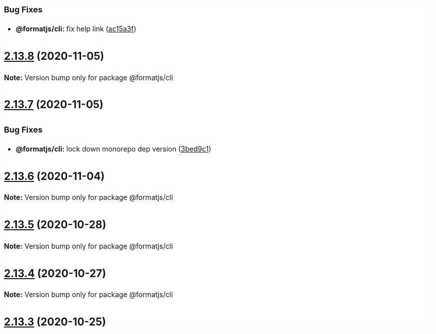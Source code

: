 
### Bug Fixes

* **@formatjs/cli:** fix help link ([ac15a3f](https://github.com/formatjs/formatjs/commit/ac15a3f955ececfaa0adff4198718eba7e8dc1b0))





## [2.13.8](https://github.com/formatjs/formatjs/compare/@formatjs/cli@2.13.7...@formatjs/cli@2.13.8) (2020-11-05)

**Note:** Version bump only for package @formatjs/cli





## [2.13.7](https://github.com/formatjs/formatjs/compare/@formatjs/cli@2.13.6...@formatjs/cli@2.13.7) (2020-11-05)


### Bug Fixes

* **@formatjs/cli:** lock down monorepo dep version ([3bed9c1](https://github.com/formatjs/formatjs/commit/3bed9c12c8b5dfc05b05808b91f3b8a55b23f3e8))





## [2.13.6](https://github.com/formatjs/formatjs/compare/@formatjs/cli@2.13.5...@formatjs/cli@2.13.6) (2020-11-04)

**Note:** Version bump only for package @formatjs/cli





## [2.13.5](https://github.com/formatjs/formatjs/compare/@formatjs/cli@2.13.4...@formatjs/cli@2.13.5) (2020-10-28)

**Note:** Version bump only for package @formatjs/cli





## [2.13.4](https://github.com/formatjs/formatjs/compare/@formatjs/cli@2.13.3...@formatjs/cli@2.13.4) (2020-10-27)

**Note:** Version bump only for package @formatjs/cli





## [2.13.3](https://github.com/formatjs/formatjs/compare/@formatjs/cli@2.13.2...@formatjs/cli@2.13.3) (2020-10-25)
